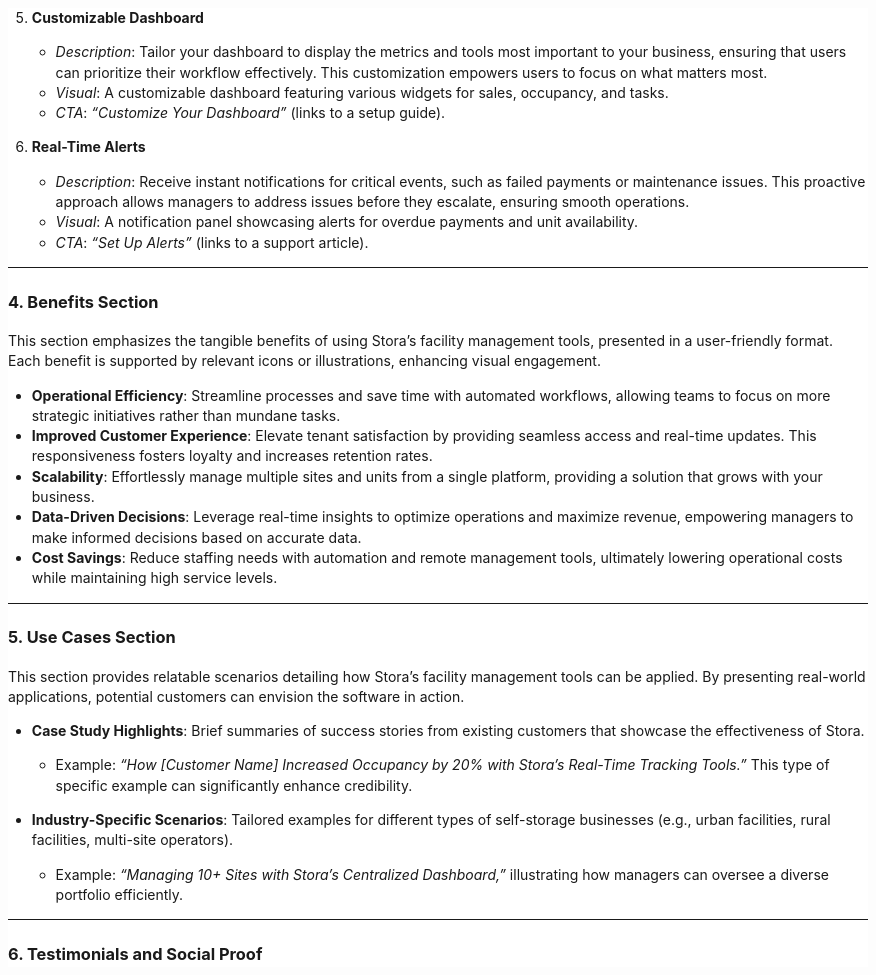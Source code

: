 5. **Customizable Dashboard**  
   - *Description*: Tailor your dashboard to display the metrics and tools most important to your business, ensuring that users can prioritize their workflow effectively. This customization empowers users to focus on what matters most.  
   - *Visual*: A customizable dashboard featuring various widgets for sales, occupancy, and tasks.  
   - *CTA*: *“Customize Your Dashboard”* (links to a setup guide).

6. **Real-Time Alerts**  
   - *Description*: Receive instant notifications for critical events, such as failed payments or maintenance issues. This proactive approach allows managers to address issues before they escalate, ensuring smooth operations.  
   - *Visual*: A notification panel showcasing alerts for overdue payments and unit availability.  
   - *CTA*: *“Set Up Alerts”* (links to a support article).

---

### **4. Benefits Section**

This section emphasizes the tangible benefits of using Stora’s facility management tools, presented in a user-friendly format. Each benefit is supported by relevant icons or illustrations, enhancing visual engagement.

- **Operational Efficiency**: Streamline processes and save time with automated workflows, allowing teams to focus on more strategic initiatives rather than mundane tasks.  
- **Improved Customer Experience**: Elevate tenant satisfaction by providing seamless access and real-time updates. This responsiveness fosters loyalty and increases retention rates.  
- **Scalability**: Effortlessly manage multiple sites and units from a single platform, providing a solution that grows with your business.  
- **Data-Driven Decisions**: Leverage real-time insights to optimize operations and maximize revenue, empowering managers to make informed decisions based on accurate data.  
- **Cost Savings**: Reduce staffing needs with automation and remote management tools, ultimately lowering operational costs while maintaining high service levels.

---

### **5. Use Cases Section**

This section provides relatable scenarios detailing how Stora’s facility management tools can be applied. By presenting real-world applications, potential customers can envision the software in action.

- **Case Study Highlights**: Brief summaries of success stories from existing customers that showcase the effectiveness of Stora.  
  - Example: *“How [Customer Name] Increased Occupancy by 20% with Stora’s Real-Time Tracking Tools.”* This type of specific example can significantly enhance credibility.

- **Industry-Specific Scenarios**: Tailored examples for different types of self-storage businesses (e.g., urban facilities, rural facilities, multi-site operators).  
  - Example: *“Managing 10+ Sites with Stora’s Centralized Dashboard,”* illustrating how managers can oversee a diverse portfolio efficiently.

---

### **6. Testimonials and Social Proof**
